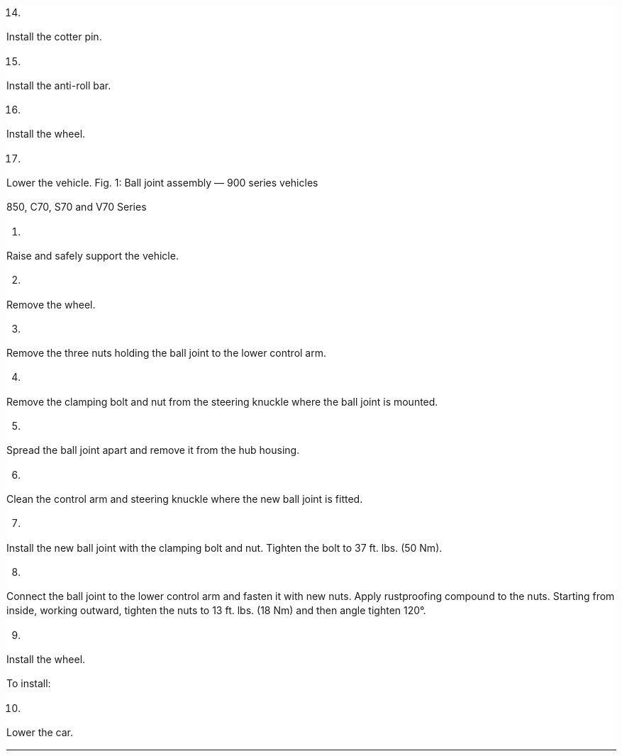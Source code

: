 14.

Install the cotter pin.

15.

Install the anti-roll bar.

16.

Install the wheel.

17.

Lower the vehicle.
Fig. 1: Ball joint assembly — 900 series vehicles

850, C70, S70 and V70 Series

1.

Raise and safely support the vehicle.

2.

Remove the wheel.

3.

Remove the three nuts holding the ball joint to the lower control arm.

4.

Remove the clamping bolt and nut from the steering knuckle where the ball joint is mounted.

5.

Spread the ball joint apart and remove it from the hub housing.

6.

Clean the control arm and steering knuckle where the new ball joint is fitted.

7.

Install the new ball joint with the clamping bolt and nut. Tighten the bolt to 37 ft. lbs. (50 Nm).

8.

Connect the ball joint to the lower control arm and fasten it with new nuts. Apply rustproofing compound to the nuts. Starting from inside, working outward, tighten the nuts to 13 ft.
lbs. (18 Nm) and then angle tighten 120°.

9.

Install the wheel.

To install:

10.

Lower the car.

---
